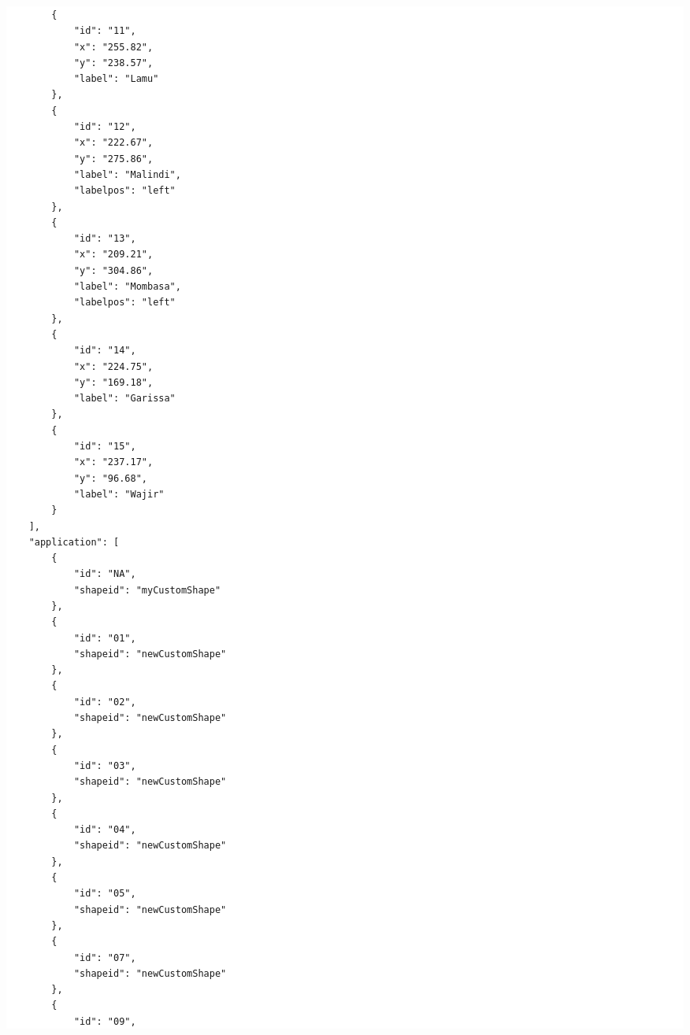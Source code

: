             {
                "id": "11",
                "x": "255.82",
                "y": "238.57",
                "label": "Lamu"
            },
            {
                "id": "12",
                "x": "222.67",
                "y": "275.86",
                "label": "Malindi",
                "labelpos": "left"
            },
            {
                "id": "13",
                "x": "209.21",
                "y": "304.86",
                "label": "Mombasa",
                "labelpos": "left"
            },
            {
                "id": "14",
                "x": "224.75",
                "y": "169.18",
                "label": "Garissa"
            },
            {
                "id": "15",
                "x": "237.17",
                "y": "96.68",
                "label": "Wajir"
            }
        ],
        "application": [
            {
                "id": "NA",
                "shapeid": "myCustomShape"
            },
            {
                "id": "01",
                "shapeid": "newCustomShape"
            },
            {
                "id": "02",
                "shapeid": "newCustomShape"
            },
            {
                "id": "03",
                "shapeid": "newCustomShape"
            },
            {
                "id": "04",
                "shapeid": "newCustomShape"
            },
            {
                "id": "05",
                "shapeid": "newCustomShape"
            },
            {
                "id": "07",
                "shapeid": "newCustomShape"
            },
            {
                "id": "09",